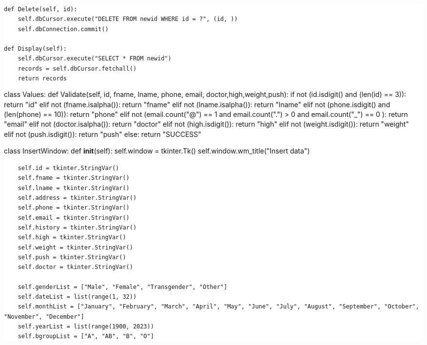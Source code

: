     def Delete(self, id):
        self.dbCursor.execute("DELETE FROM newid WHERE id = ?", (id, ))
        self.dbConnection.commit()

    def Display(self):
        self.dbCursor.execute("SELECT * FROM newid")
        records = self.dbCursor.fetchall()
        return records

class Values:
    def Validate(self, id, fname, lname, phone, email, doctor,high,weight,push):
        if not (id.isdigit() and (len(id) == 3)):
            return "id"
        elif not (fname.isalpha()):
            return "fname"
        elif not (lname.isalpha()):
            return "lname"
        elif not (phone.isdigit() and (len(phone) == 10)):
            return "phone"
        elif not (email.count("@") == 1 and email.count(".") > 0 and email.count("_") == 0 ):
            return "email"
        elif not (doctor.isalpha()):
            return "doctor"
        elif not (high.isdigit()):
            return "high"
        elif not (weight.isdigit()):
            return "weight"    
        elif not (push.isdigit()):
            return "push"
        else:
            return "SUCCESS"
        
class InsertWindow:
    def __init__(self):
        self.window = tkinter.Tk()
        self.window.wm_title("Insert data")

        
        self.id = tkinter.StringVar()
        self.fname = tkinter.StringVar()
        self.lname = tkinter.StringVar()
        self.address = tkinter.StringVar()
        self.phone = tkinter.StringVar()
        self.email = tkinter.StringVar()
        self.history = tkinter.StringVar()
        self.high = tkinter.StringVar()
        self.weight = tkinter.StringVar()
        self.push = tkinter.StringVar()
        self.doctor = tkinter.StringVar()

        self.genderList = ["Male", "Female", "Transgender", "Other"]
        self.dateList = list(range(1, 32))
        self.monthList = ["January", "February", "March", "April", "May", "June", "July", "August", "September", "October", "November", "December"]
        self.yearList = list(range(1900, 2023))
        self.bgroupList = ["A", "AB", "B", "O"]
